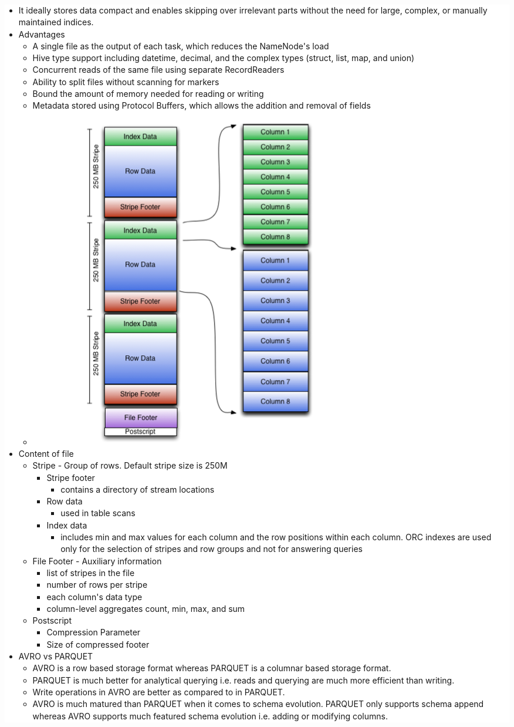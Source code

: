   - It ideally stores data compact and enables skipping over irrelevant parts without the need for large, complex, or manually maintained indices.
  - Advantages
    - A single file as the output of each task, which reduces the NameNode's load
    - Hive type support including datetime, decimal, and the complex types (struct, list, map, and union)
    - Concurrent reads of the same file using separate RecordReaders
    - Ability to split files without scanning for markers
    - Bound the amount of memory needed for reading or writing
    - Metadata stored using Protocol Buffers, which allows the addition and removal of fields
    - ![orc](images/2022-09-11-08-07-16.png)
  - Content of file
    - Stripe - Group of rows. Default stripe size is 250M
      - Stripe footer
        - contains a directory of stream locations
      - Row data
        - used in table scans
      - Index data
        - includes min and max values for each column and the row positions within each column. ORC indexes are used only for the selection of stripes and row groups and not for answering queries
    - File Footer - Auxiliary information
      - list of stripes in the file
      - number of rows per stripe
      - each column's data type
      - column-level aggregates count, min, max, and sum
    - Postscript
      - Compression Parameter
      - Size of compressed footer
- AVRO vs PARQUET
  - AVRO is a row based storage format whereas PARQUET is a columnar based storage format.
  - PARQUET is much better for analytical querying i.e. reads and querying are much more efficient than writing.
  - Write operations in AVRO are better as compared to in PARQUET.
  - AVRO is much matured than PARQUET when it comes to schema evolution. PARQUET only supports schema append whereas AVRO supports much featured schema evolution i.e. adding or modifying columns.